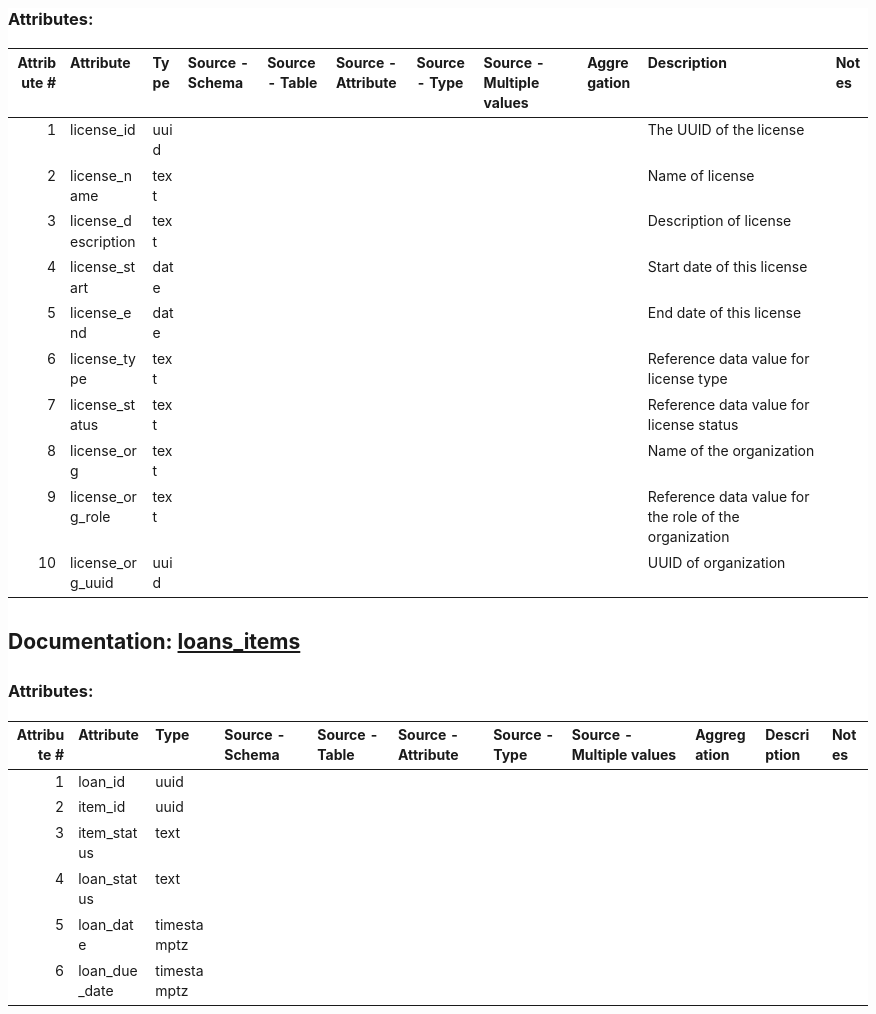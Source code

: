 ### Attributes:

|   Attribute # | Attribute           | Type   | Source - Schema   | Source - Table   | Source - Attribute   | Source - Type   | Source - Multiple values   | Aggregation   | Description                                           | Notes   |
|--------------:|:--------------------|:-------|:------------------|:-----------------|:---------------------|:----------------|:---------------------------|:--------------|:------------------------------------------------------|:--------|
|             1 | license_id          | uuid   |                   |                  |                      |                 |                            |               | The UUID of the license                               |         |
|             2 | license_name        | text   |                   |                  |                      |                 |                            |               | Name of license                                       |         |
|             3 | license_description | text   |                   |                  |                      |                 |                            |               | Description of license                                |         |
|             4 | license_start       | date   |                   |                  |                      |                 |                            |               | Start date of this license                            |         |
|             5 | license_end         | date   |                   |                  |                      |                 |                            |               | End date of this license                              |         |
|             6 | license_type        | text   |                   |                  |                      |                 |                            |               | Reference data value for license type                 |         |
|             7 | license_status      | text   |                   |                  |                      |                 |                            |               | Reference data value for license status               |         |
|             8 | license_org         | text   |                   |                  |                      |                 |                            |               | Name of the organization                              |         |
|             9 | license_org_role    | text   |                   |                  |                      |                 |                            |               | Reference data value for the role of the organization |         |
|            10 | license_org_uuid    | uuid   |                   |                  |                      |                 |                            |               | UUID of organization                                  |         |

## Documentation: [loans_items](loans_items.html)

### Attributes:

|   Attribute # | Attribute                                        | Type        | Source - Schema   | Source - Table   | Source - Attribute   | Source - Type   | Source - Multiple values   | Aggregation   | Description   | Notes   |
|--------------:|:-------------------------------------------------|:------------|:------------------|:-----------------|:---------------------|:----------------|:---------------------------|:--------------|:--------------|:--------|
|             1 | loan_id                                          | uuid        |                   |                  |                      |                 |                            |               |               |         |
|             2 | item_id                                          | uuid        |                   |                  |                      |                 |                            |               |               |         |
|             3 | item_status                                      | text        |                   |                  |                      |                 |                            |               |               |         |
|             4 | loan_status                                      | text        |                   |                  |                      |                 |                            |               |               |         |
|             5 | loan_date                                        | timestamptz |                   |                  |                      |                 |                            |               |               |         |
|             6 | loan_due_date                                    | timestamptz |                   |                  |                      |                 |                            |               |               |         |
